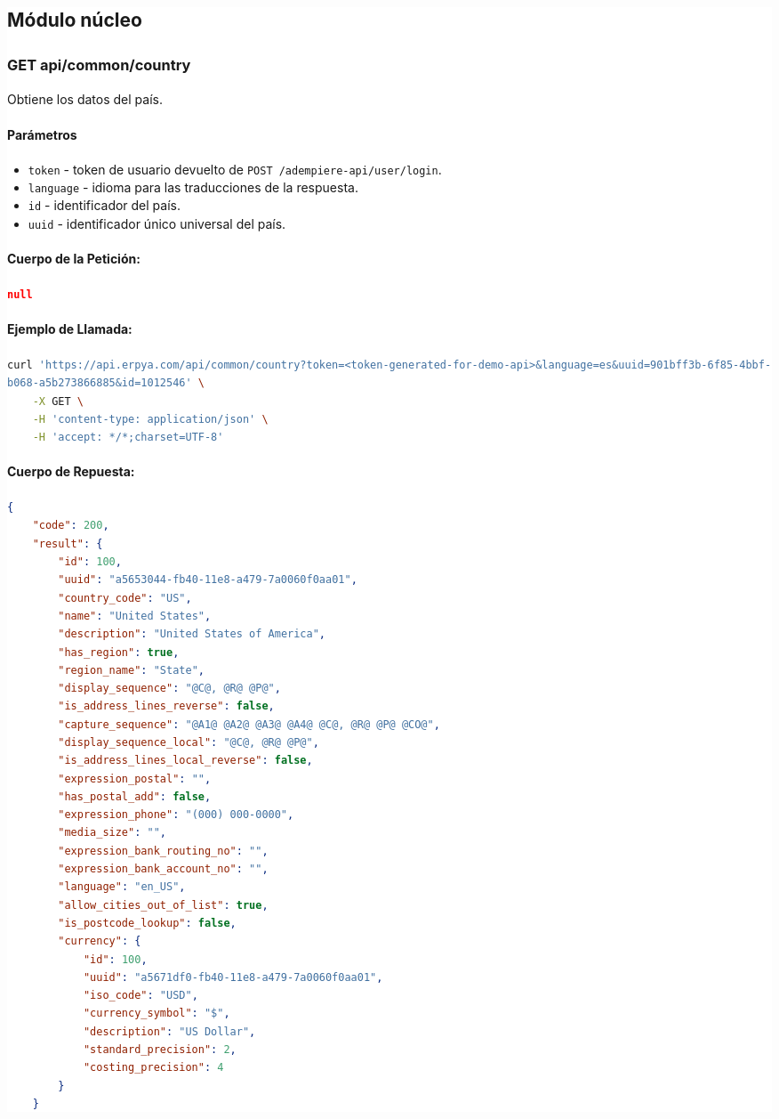 ## Módulo núcleo

### GET api/common/country

Obtiene los datos del país.

#### Parámetros

- `token` - token de usuario devuelto de `POST /adempiere-api/user/login`.
- `language` - idioma para las traducciones de la respuesta.
- `id` - identificador del país.
- `uuid` - identificador único universal del país.

#### Cuerpo de la Petición:

```json
null
```

#### Ejemplo de Llamada:

```bash
curl 'https://api.erpya.com/api/common/country?token=<token-generated-for-demo-api>&language=es&uuid=901bff3b-6f85-4bbf-b068-a5b273866885&id=1012546' \
    -X GET \
    -H 'content-type: application/json' \
    -H 'accept: */*;charset=UTF-8' 
```

#### Cuerpo de Repuesta:

```json
{
    "code": 200,
    "result": {
        "id": 100,
        "uuid": "a5653044-fb40-11e8-a479-7a0060f0aa01",
        "country_code": "US",
        "name": "United States",
        "description": "United States of America",
        "has_region": true,
        "region_name": "State",
        "display_sequence": "@C@, @R@ @P@",
        "is_address_lines_reverse": false,
        "capture_sequence": "@A1@ @A2@ @A3@ @A4@ @C@, @R@ @P@ @CO@",
        "display_sequence_local": "@C@, @R@ @P@",
        "is_address_lines_local_reverse": false,
        "expression_postal": "",
        "has_postal_add": false,
        "expression_phone": "(000) 000-0000",
        "media_size": "",
        "expression_bank_routing_no": "",
        "expression_bank_account_no": "",
        "language": "en_US",
        "allow_cities_out_of_list": true,
        "is_postcode_lookup": false,
        "currency": {
            "id": 100,
            "uuid": "a5671df0-fb40-11e8-a479-7a0060f0aa01",
            "iso_code": "USD",
            "currency_symbol": "$",
            "description": "US Dollar",
            "standard_precision": 2,
            "costing_precision": 4
        }
    }
```